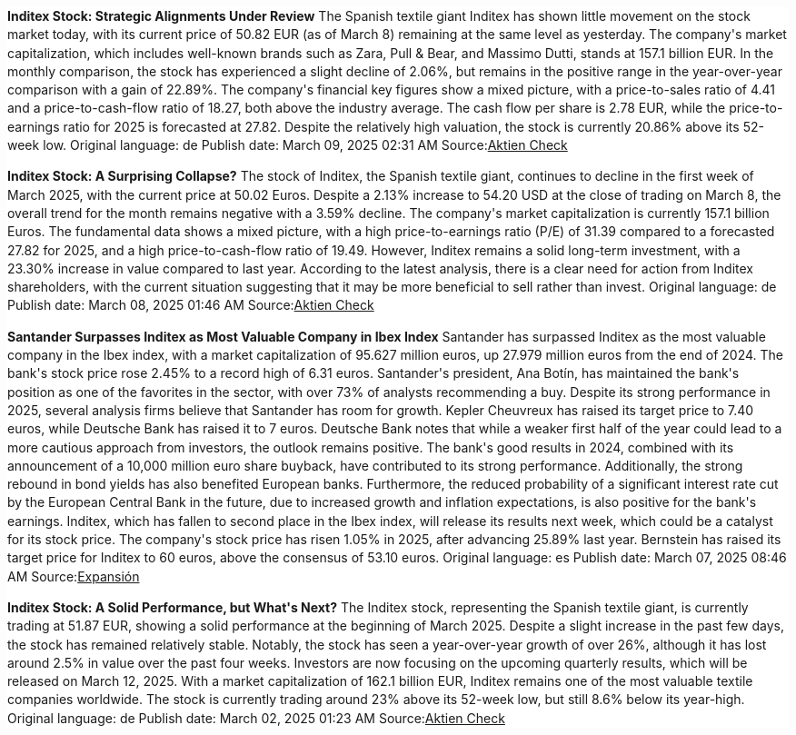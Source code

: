 **Inditex Stock: Strategic Alignments Under Review**
The Spanish textile giant Inditex has shown little movement on the stock market today, with its current price of 50.82 EUR (as of March 8) remaining at the same level as yesterday. The company's market capitalization, which includes well-known brands such as Zara, Pull & Bear, and Massimo Dutti, stands at 157.1 billion EUR. In the monthly comparison, the stock has experienced a slight decline of 2.06%, but remains in the positive range in the year-over-year comparison with a gain of 22.89%. The company's financial key figures show a mixed picture, with a price-to-sales ratio of 4.41 and a price-to-cash-flow ratio of 18.27, both above the industry average. The cash flow per share is 2.78 EUR, while the price-to-earnings ratio for 2025 is forecasted at 27.82. Despite the relatively high valuation, the stock is currently 20.86% above its 52-week low.
Original language: de
Publish date: March 09, 2025 02:31 AM
Source:[Aktien Check](https://www.aktiencheck.de/news/Artikel-Industria_De_Diseno_Textil_Inditex_Aktie_Strategische_Ausrichtungen_geprueft-18277812)

**Inditex Stock: A Surprising Collapse?**
The stock of Inditex, the Spanish textile giant, continues to decline in the first week of March 2025, with the current price at 50.02 Euros. Despite a 2.13% increase to 54.20 USD at the close of trading on March 8, the overall trend for the month remains negative with a 3.59% decline. The company's market capitalization is currently 157.1 billion Euros. The fundamental data shows a mixed picture, with a high price-to-earnings ratio (P/E) of 31.39 compared to a forecasted 27.82 for 2025, and a high price-to-cash-flow ratio of 19.49. However, Inditex remains a solid long-term investment, with a 23.30% increase in value compared to last year. According to the latest analysis, there is a clear need for action from Inditex shareholders, with the current situation suggesting that it may be more beneficial to sell rather than invest.
Original language: de
Publish date: March 08, 2025 01:46 AM
Source:[Aktien Check](https://www.aktiencheck.de/news/Artikel-Industria_De_Diseno_Textil_Inditex_Aktie_Eine_ueberraschende_Pleite-18276292)

**Santander Surpasses Inditex as Most Valuable Company in Ibex Index**
Santander has surpassed Inditex as the most valuable company in the Ibex index, with a market capitalization of 95.627 million euros, up 27.979 million euros from the end of 2024. The bank's stock price rose 2.45% to a record high of 6.31 euros. Santander's president, Ana Botín, has maintained the bank's position as one of the favorites in the sector, with over 73% of analysts recommending a buy. Despite its strong performance in 2025, several analysis firms believe that Santander has room for growth. Kepler Cheuvreux has raised its target price to 7.40 euros, while Deutsche Bank has raised it to 7 euros. Deutsche Bank notes that while a weaker first half of the year could lead to a more cautious approach from investors, the outlook remains positive. The bank's good results in 2024, combined with its announcement of a 10,000 million euro share buyback, have contributed to its strong performance. Additionally, the strong rebound in bond yields has also benefited European banks. Furthermore, the reduced probability of a significant interest rate cut by the European Central Bank in the future, due to increased growth and inflation expectations, is also positive for the bank's earnings. Inditex, which has fallen to second place in the Ibex index, will release its results next week, which could be a catalyst for its stock price. The company's stock price has risen 1.05% in 2025, after advancing 25.89% last year. Bernstein has raised its target price for Inditex to 60 euros, above the consensus of 53.10 euros.
Original language: es
Publish date: March 07, 2025 08:46 AM
Source:[Expansión](https://www.expansion.com/mercados/2025/03/07/67cab13c468aebca618b457d.html)

**Inditex Stock: A Solid Performance, but What's Next?**
The Inditex stock, representing the Spanish textile giant, is currently trading at 51.87 EUR, showing a solid performance at the beginning of March 2025. Despite a slight increase in the past few days, the stock has remained relatively stable. Notably, the stock has seen a year-over-year growth of over 26%, although it has lost around 2.5% in value over the past four weeks. Investors are now focusing on the upcoming quarterly results, which will be released on March 12, 2025. With a market capitalization of 162.1 billion EUR, Inditex remains one of the most valuable textile companies worldwide. The stock is currently trading around 23% above its 52-week low, but still 8.6% below its year-high.
Original language: de
Publish date: March 02, 2025 01:23 AM
Source:[Aktien Check](https://www.aktiencheck.de/news/Artikel-Industria_De_Diseno_Textil_Inditex_Aktie_Neue_Technologien_optimal_integriert-18250644)
